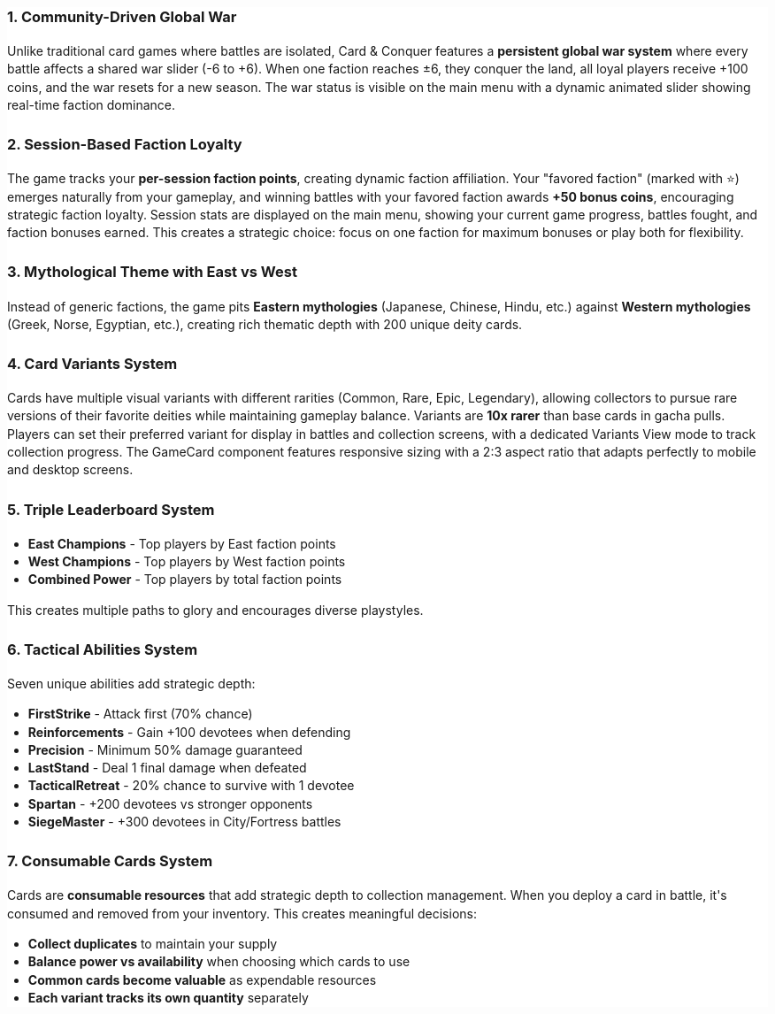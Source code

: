 ### 1. **Community-Driven Global War**
Unlike traditional card games where battles are isolated, Card & Conquer features a **persistent global war system** where every battle affects a shared war slider (-6 to +6). When one faction reaches ±6, they conquer the land, all loyal players receive +100 coins, and the war resets for a new season. The war status is visible on the main menu with a dynamic animated slider showing real-time faction dominance.

### 2. **Session-Based Faction Loyalty**
The game tracks your **per-session faction points**, creating dynamic faction affiliation. Your "favored faction" (marked with ⭐) emerges naturally from your gameplay, and winning battles with your favored faction awards **+50 bonus coins**, encouraging strategic faction loyalty. Session stats are displayed on the main menu, showing your current game progress, battles fought, and faction bonuses earned. This creates a strategic choice: focus on one faction for maximum bonuses or play both for flexibility.

### 3. **Mythological Theme with East vs West**
Instead of generic factions, the game pits **Eastern mythologies** (Japanese, Chinese, Hindu, etc.) against **Western mythologies** (Greek, Norse, Egyptian, etc.), creating rich thematic depth with 200 unique deity cards.

### 4. **Card Variants System**
Cards have multiple visual variants with different rarities (Common, Rare, Epic, Legendary), allowing collectors to pursue rare versions of their favorite deities while maintaining gameplay balance. Variants are **10x rarer** than base cards in gacha pulls. Players can set their preferred variant for display in battles and collection screens, with a dedicated Variants View mode to track collection progress. The GameCard component features responsive sizing with a 2:3 aspect ratio that adapts perfectly to mobile and desktop screens.

### 5. **Triple Leaderboard System**
- **East Champions** - Top players by East faction points
- **West Champions** - Top players by West faction points  
- **Combined Power** - Top players by total faction points

This creates multiple paths to glory and encourages diverse playstyles.

### 6. **Tactical Abilities System**
Seven unique abilities add strategic depth:
- **FirstStrike** - Attack first (70% chance)
- **Reinforcements** - Gain +100 devotees when defending
- **Precision** - Minimum 50% damage guaranteed
- **LastStand** - Deal 1 final damage when defeated
- **TacticalRetreat** - 20% chance to survive with 1 devotee
- **Spartan** - +200 devotees vs stronger opponents
- **SiegeMaster** - +300 devotees in City/Fortress battles

### 7. **Consumable Cards System**
Cards are **consumable resources** that add strategic depth to collection management. When you deploy a card in battle, it's consumed and removed from your inventory. This creates meaningful decisions:
- **Collect duplicates** to maintain your supply
- **Balance power vs availability** when choosing which cards to use
- **Common cards become valuable** as expendable resources
- **Each variant tracks its own quantity** separately
